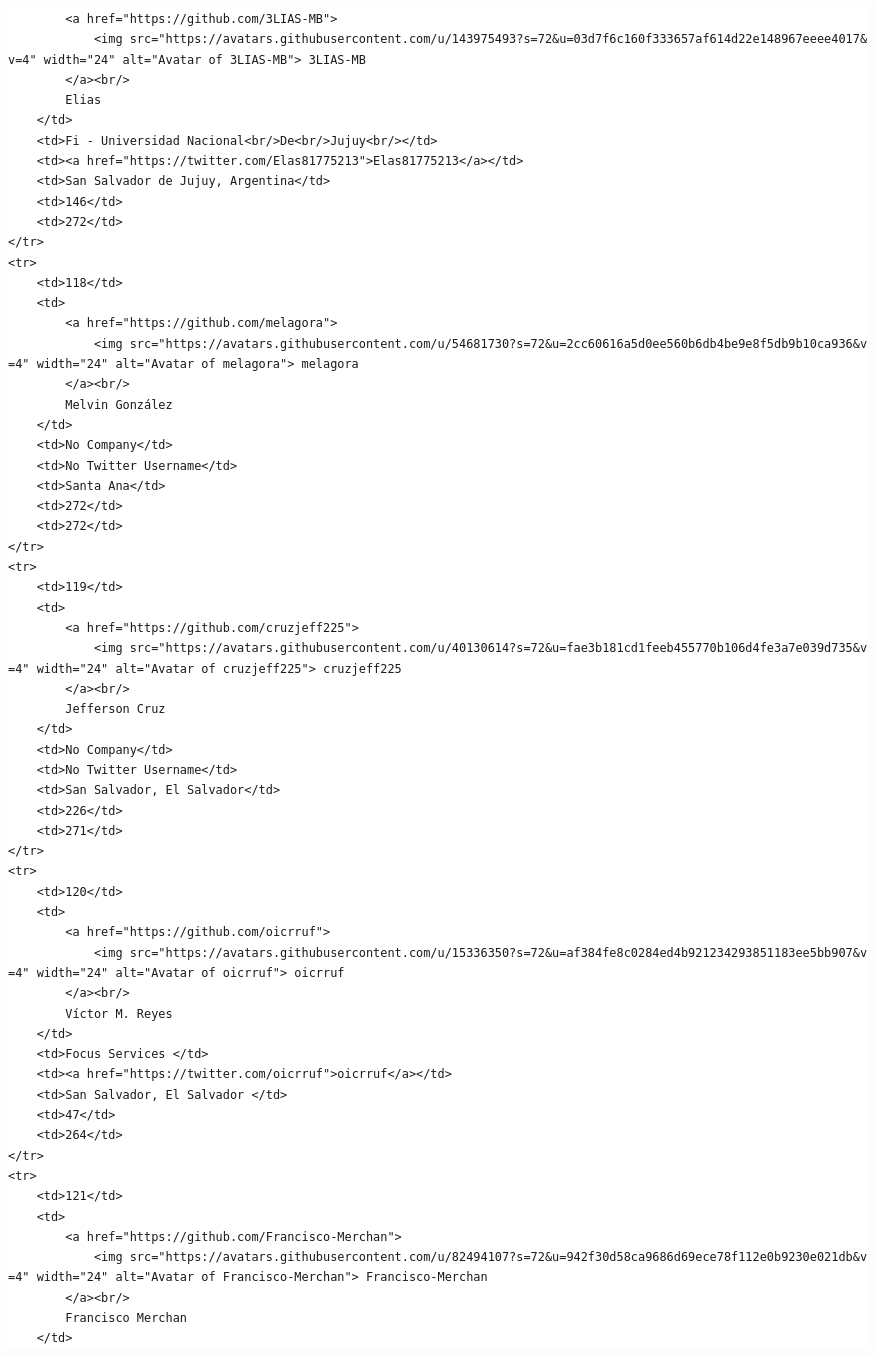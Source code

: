 			<a href="https://github.com/3LIAS-MB">
				<img src="https://avatars.githubusercontent.com/u/143975493?s=72&u=03d7f6c160f333657af614d22e148967eeee4017&v=4" width="24" alt="Avatar of 3LIAS-MB"> 3LIAS-MB
			</a><br/>
			Elias
		</td>
		<td>Fi - Universidad Nacional<br/>De<br/>Jujuy<br/></td>
		<td><a href="https://twitter.com/Elas81775213">Elas81775213</a></td>
		<td>San Salvador de Jujuy, Argentina</td>
		<td>146</td>
		<td>272</td>
	</tr>
	<tr>
		<td>118</td>
		<td>
			<a href="https://github.com/melagora">
				<img src="https://avatars.githubusercontent.com/u/54681730?s=72&u=2cc60616a5d0ee560b6db4be9e8f5db9b10ca936&v=4" width="24" alt="Avatar of melagora"> melagora
			</a><br/>
			Melvin González
		</td>
		<td>No Company</td>
		<td>No Twitter Username</td>
		<td>Santa Ana</td>
		<td>272</td>
		<td>272</td>
	</tr>
	<tr>
		<td>119</td>
		<td>
			<a href="https://github.com/cruzjeff225">
				<img src="https://avatars.githubusercontent.com/u/40130614?s=72&u=fae3b181cd1feeb455770b106d4fe3a7e039d735&v=4" width="24" alt="Avatar of cruzjeff225"> cruzjeff225
			</a><br/>
			Jefferson Cruz
		</td>
		<td>No Company</td>
		<td>No Twitter Username</td>
		<td>San Salvador, El Salvador</td>
		<td>226</td>
		<td>271</td>
	</tr>
	<tr>
		<td>120</td>
		<td>
			<a href="https://github.com/oicrruf">
				<img src="https://avatars.githubusercontent.com/u/15336350?s=72&u=af384fe8c0284ed4b921234293851183ee5bb907&v=4" width="24" alt="Avatar of oicrruf"> oicrruf
			</a><br/>
			Víctor M. Reyes
		</td>
		<td>Focus Services </td>
		<td><a href="https://twitter.com/oicrruf">oicrruf</a></td>
		<td>San Salvador, El Salvador </td>
		<td>47</td>
		<td>264</td>
	</tr>
	<tr>
		<td>121</td>
		<td>
			<a href="https://github.com/Francisco-Merchan">
				<img src="https://avatars.githubusercontent.com/u/82494107?s=72&u=942f30d58ca9686d69ece78f112e0b9230e021db&v=4" width="24" alt="Avatar of Francisco-Merchan"> Francisco-Merchan
			</a><br/>
			Francisco Merchan
		</td>